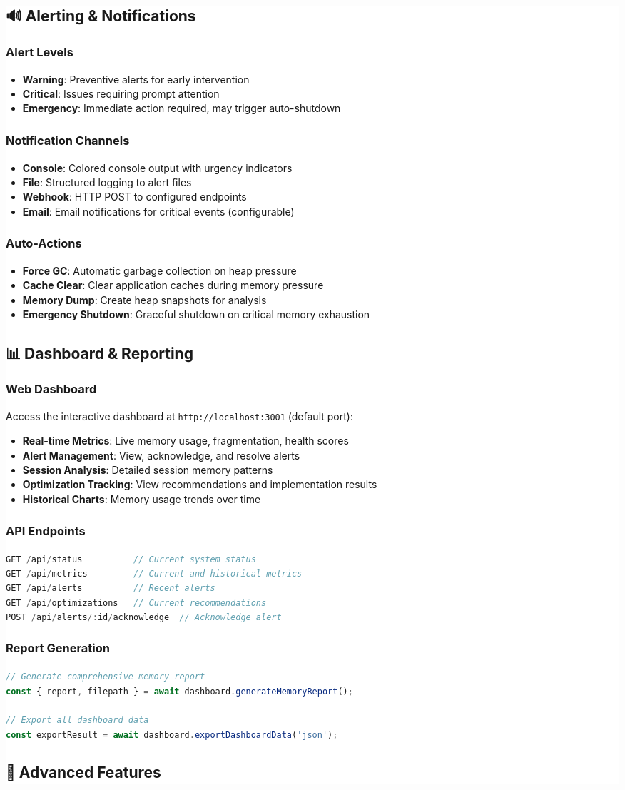 ## 🔊 Alerting & Notifications

### Alert Levels
- **Warning**: Preventive alerts for early intervention
- **Critical**: Issues requiring prompt attention
- **Emergency**: Immediate action required, may trigger auto-shutdown

### Notification Channels
- **Console**: Colored console output with urgency indicators
- **File**: Structured logging to alert files
- **Webhook**: HTTP POST to configured endpoints
- **Email**: Email notifications for critical events (configurable)

### Auto-Actions
- **Force GC**: Automatic garbage collection on heap pressure
- **Cache Clear**: Clear application caches during memory pressure
- **Memory Dump**: Create heap snapshots for analysis
- **Emergency Shutdown**: Graceful shutdown on critical memory exhaustion

## 📊 Dashboard & Reporting

### Web Dashboard
Access the interactive dashboard at `http://localhost:3001` (default port):

- **Real-time Metrics**: Live memory usage, fragmentation, health scores
- **Alert Management**: View, acknowledge, and resolve alerts
- **Session Analysis**: Detailed session memory patterns
- **Optimization Tracking**: View recommendations and implementation results
- **Historical Charts**: Memory usage trends over time

### API Endpoints
```javascript
GET /api/status          // Current system status
GET /api/metrics         // Current and historical metrics
GET /api/alerts          // Recent alerts
GET /api/optimizations   // Current recommendations
POST /api/alerts/:id/acknowledge  // Acknowledge alert
```

### Report Generation
```javascript
// Generate comprehensive memory report
const { report, filepath } = await dashboard.generateMemoryReport();

// Export all dashboard data
const exportResult = await dashboard.exportDashboardData('json');
```

## 🧪 Advanced Features
